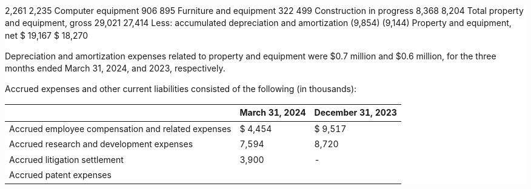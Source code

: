 <td>2,261</td>
<td>2,235</td>
</tr>
<tr>
<td>Computer equipment</td>
<td>906</td>
<td>895</td>
</tr>
<tr>
<td>Furniture and equipment</td>
<td>322</td>
<td>499</td>
</tr>
<tr>
<td>Construction in progress</td>
<td>8,368</td>
<td>8,204</td>
</tr>
<tr>
<td>Total property and equipment, gross</td>
<td>29,021</td>
<td>27,414</td>
</tr>
<tr>
<td>Less: accumulated depreciation and amortization</td>
<td>(9,854)</td>
<td>(9,144)</td>
</tr>
<tr>
<td>Property and equipment, net</td>
<td>$ 19,167</td>
<td>$ 18,270</td>
</tr>
</tbody>
</table>
<p>Depreciation and amortization expenses related to property and equipment were $0.7 million and $0.6 million, for the three months ended March 31, 2024, and 2023, respectively.</p>
<p>Accrued expenses and other current liabilities consisted of the following (in thousands):</p>
<table>
<thead>
<tr>
<th></th>
<th>March 31, 2024</th>
<th>December 31, 2023</th>
</tr>
</thead>
<tbody>
<tr>
<td>Accrued employee compensation and related expenses</td>
<td>$ 4,454</td>
<td>$ 9,517</td>
</tr>
<tr>
<td>Accrued research and development expenses</td>
<td>7,594</td>
<td>8,720</td>
</tr>
<tr>
<td>Accrued litigation settlement</td>
<td>3,900</td>
<td>-</td>
</tr>
<tr>
<td>Accrued patent expenses</td>